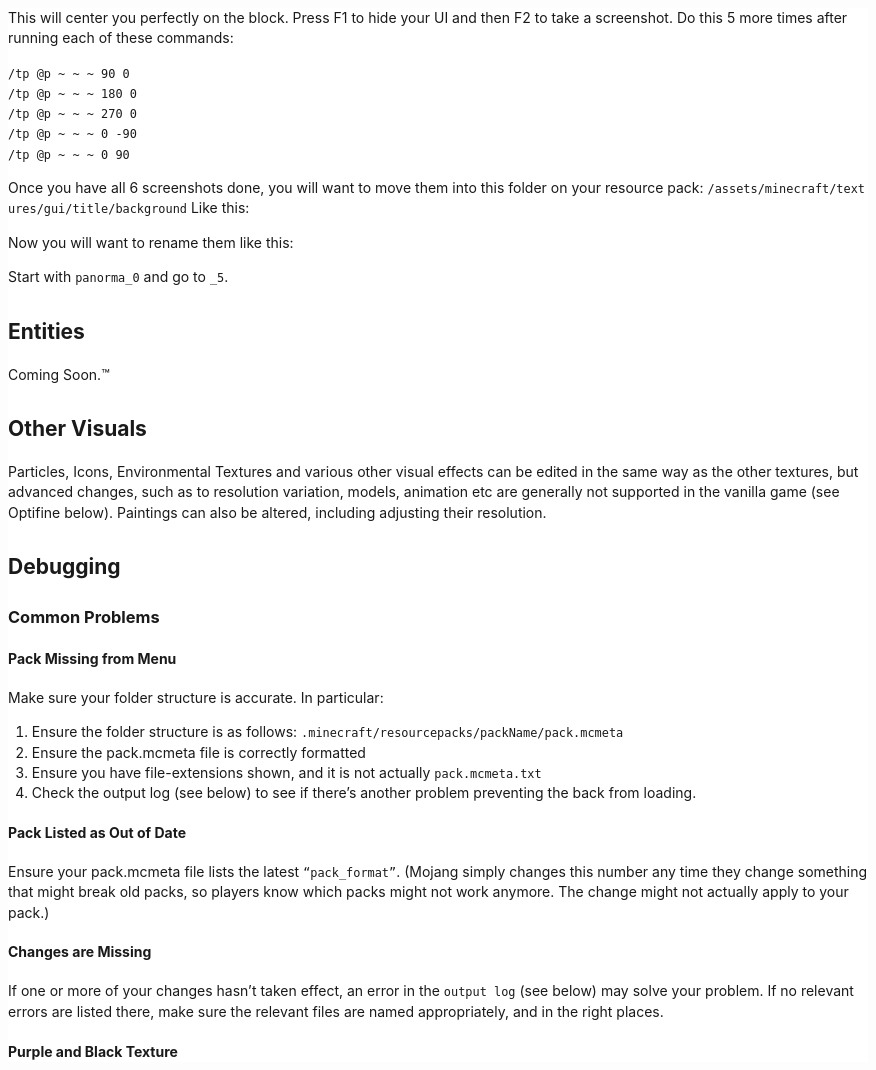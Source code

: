 This will center you perfectly on the block. Press F1 to hide your UI and then F2 to take a screenshot. Do this 5 more times after running each of these commands:

`/tp @p ~ ~ ~ 90 0`\
`/tp @p ~ ~ ~ 180 0`\
`/tp @p ~ ~ ~ 270 0`\
`/tp @p ~ ~ ~ 0 -90`\
`/tp @p ~ ~ ~ 0 90`

Once you have all 6 screenshots done, you will want to move them into this folder on your resource pack: `/assets/minecraft/textures/gui/title/background` Like this:

Now you will want to rename them like this:

Start with `panorma_0` and go to `_5`.

## Entities

Coming Soon.&trade;

## Other Visuals

Particles, Icons, Environmental Textures and various other visual effects can be edited in the same way as the other textures, but advanced changes, such as to resolution variation, models, animation etc are generally not supported in the vanilla game (see Optifine below). Paintings can also be altered, including adjusting their resolution.

## Debugging

### Common Problems

#### Pack Missing from Menu

Make sure your folder structure is accurate. In particular:

1. Ensure the folder structure is as follows: `.minecraft/resourcepacks/packName/pack.mcmeta`
2. Ensure the pack.mcmeta file is correctly formatted
3. Ensure you have file-extensions shown, and it is not actually `pack.mcmeta.txt`
4. Check the output log (see below) to see if there’s another problem preventing the back from loading.

#### Pack Listed as Out of Date

Ensure your pack.mcmeta file lists the latest `“pack_format”`. (Mojang simply changes this number any time they change something that might break old packs, so players know which packs might not work anymore. The change might not actually apply to your pack.)

#### Changes are Missing

If one or more of your changes hasn’t taken effect, an error in the `output log` (see below) may solve your problem. If no relevant errors are listed there, make sure the relevant files are named appropriately, and in the right places.

#### Purple and Black Texture
